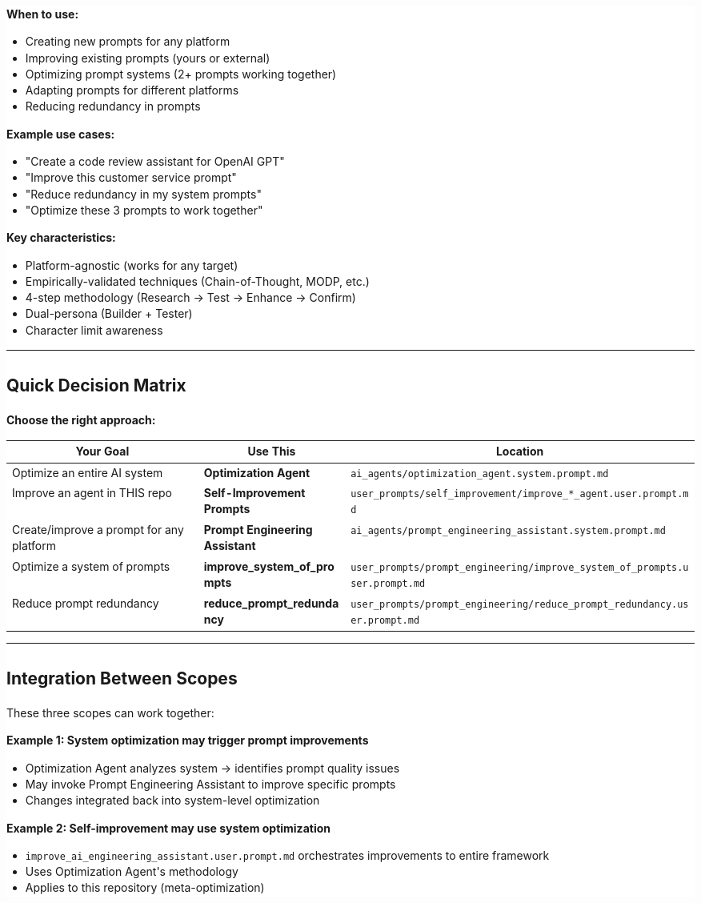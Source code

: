**When to use:**
- Creating new prompts for any platform
- Improving existing prompts (yours or external)
- Optimizing prompt systems (2+ prompts working together)
- Adapting prompts for different platforms
- Reducing redundancy in prompts

**Example use cases:**
- "Create a code review assistant for OpenAI GPT"
- "Improve this customer service prompt"
- "Reduce redundancy in my system prompts"
- "Optimize these 3 prompts to work together"

**Key characteristics:**
- Platform-agnostic (works for any target)
- Empirically-validated techniques (Chain-of-Thought, MODP, etc.)
- 4-step methodology (Research → Test → Enhance → Confirm)
- Dual-persona (Builder + Tester)
- Character limit awareness

---

## Quick Decision Matrix

**Choose the right approach:**

| Your Goal | Use This | Location |
|-----------|----------|----------|
| Optimize an entire AI system | **Optimization Agent** | `ai_agents/optimization_agent.system.prompt.md` |
| Improve an agent in THIS repo | **Self-Improvement Prompts** | `user_prompts/self_improvement/improve_*_agent.user.prompt.md` |
| Create/improve a prompt for any platform | **Prompt Engineering Assistant** | `ai_agents/prompt_engineering_assistant.system.prompt.md` |
| Optimize a system of prompts | **improve_system_of_prompts** | `user_prompts/prompt_engineering/improve_system_of_prompts.user.prompt.md` |
| Reduce prompt redundancy | **reduce_prompt_redundancy** | `user_prompts/prompt_engineering/reduce_prompt_redundancy.user.prompt.md` |

---

## Integration Between Scopes

These three scopes can work together:

**Example 1: System optimization may trigger prompt improvements**
- Optimization Agent analyzes system → identifies prompt quality issues
- May invoke Prompt Engineering Assistant to improve specific prompts
- Changes integrated back into system-level optimization

**Example 2: Self-improvement may use system optimization**
- `improve_ai_engineering_assistant.user.prompt.md` orchestrates improvements to entire framework
- Uses Optimization Agent's methodology
- Applies to this repository (meta-optimization)

